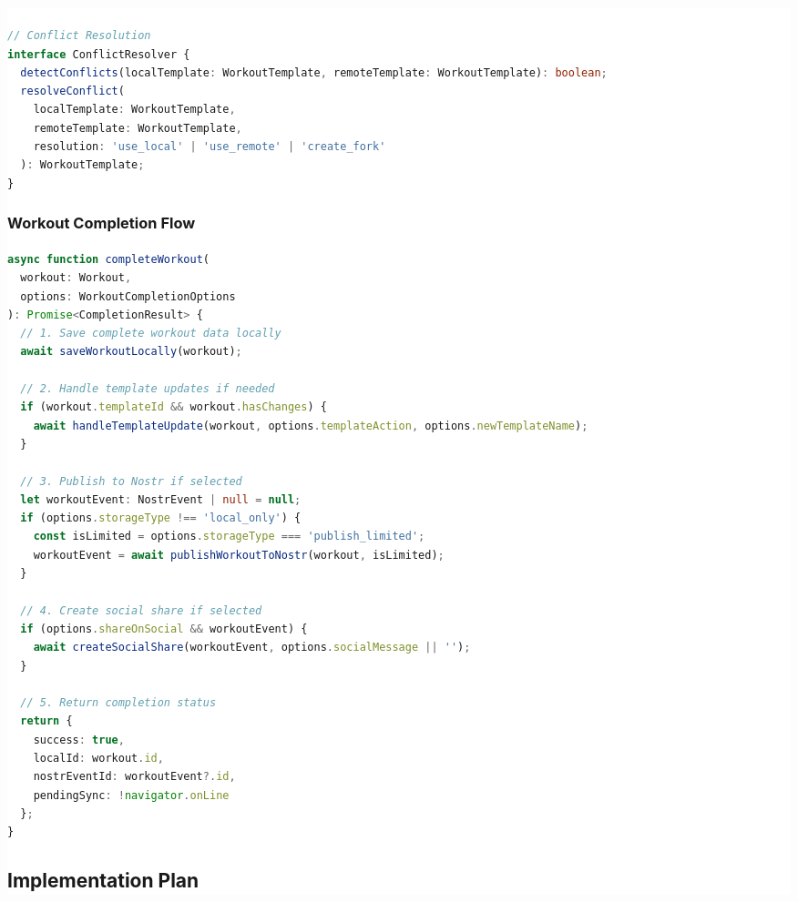 ```typescript

// Conflict Resolution
interface ConflictResolver {
  detectConflicts(localTemplate: WorkoutTemplate, remoteTemplate: WorkoutTemplate): boolean;
  resolveConflict(
    localTemplate: WorkoutTemplate, 
    remoteTemplate: WorkoutTemplate, 
    resolution: 'use_local' | 'use_remote' | 'create_fork'
  ): WorkoutTemplate;
}
```

### Workout Completion Flow

```typescript
async function completeWorkout(
  workout: Workout,
  options: WorkoutCompletionOptions
): Promise<CompletionResult> {
  // 1. Save complete workout data locally
  await saveWorkoutLocally(workout);
  
  // 2. Handle template updates if needed
  if (workout.templateId && workout.hasChanges) {
    await handleTemplateUpdate(workout, options.templateAction, options.newTemplateName);
  }
  
  // 3. Publish to Nostr if selected
  let workoutEvent: NostrEvent | null = null;
  if (options.storageType !== 'local_only') {
    const isLimited = options.storageType === 'publish_limited';
    workoutEvent = await publishWorkoutToNostr(workout, isLimited);
  }
  
  // 4. Create social share if selected
  if (options.shareOnSocial && workoutEvent) {
    await createSocialShare(workoutEvent, options.socialMessage || '');
  }
  
  // 5. Return completion status
  return {
    success: true,
    localId: workout.id,
    nostrEventId: workoutEvent?.id,
    pendingSync: !navigator.onLine
  };
}
```

## Implementation Plan
